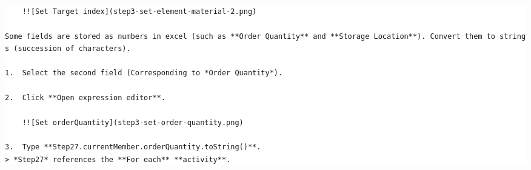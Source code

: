         !![Set Target index](step3-set-element-material-2.png)

    Some fields are stored as numbers in excel (such as **Order Quantity** and **Storage Location**). Convert them to strings (succession of characters).

    1.  Select the second field (Corresponding to *Order Quantity*).

    2.  Click **Open expression editor**.

        !![Set orderQuantity](step3-set-order-quantity.png)

    3.  Type **Step27.currentMember.orderQuantity.toString()**.
    > *Step27* references the **For each** **activity**.
